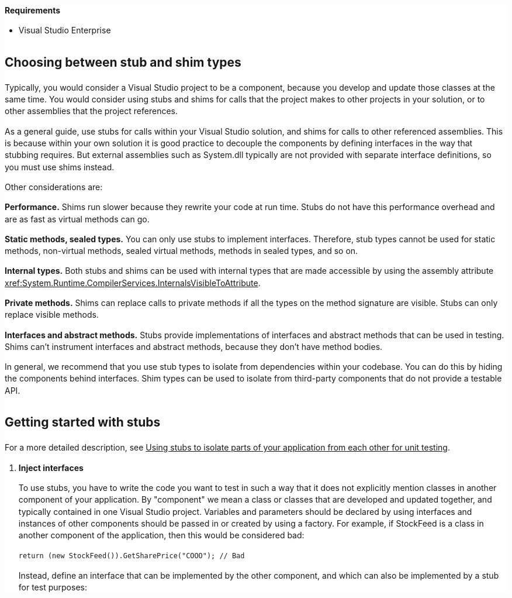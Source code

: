  **Requirements**  
  
-   Visual Studio Enterprise  
  
## Choosing between stub and shim types  
 Typically, you would consider a Visual Studio project to be a component, because you develop and update those classes at the same time. You would consider using stubs and shims for calls that the project makes to other projects in your solution, or to other assemblies that the project references.  
  
 As a general guide, use stubs for calls within your Visual Studio solution, and shims for calls to other referenced assemblies. This is because within your own solution it is good practice to decouple the components by defining interfaces in the way that stubbing requires. But external assemblies such as System.dll typically are not provided with separate interface definitions, so you must use shims instead.  
  
 Other considerations are:  
  
 **Performance.** Shims run slower because they rewrite your code at run time. Stubs do not have this performance overhead and are as fast as virtual methods can go.  
  
 **Static methods, sealed types.** You can only use stubs to implement interfaces. Therefore, stub types cannot be used for static methods, non-virtual methods, sealed virtual methods, methods in sealed types, and so on.  
  
 **Internal types.** Both stubs and shims can be used with internal types that are made accessible by using the assembly attribute <xref:System.Runtime.CompilerServices.InternalsVisibleToAttribute>.  
  
 **Private methods.** Shims can replace calls to private methods if all the types on the method signature are visible. Stubs can only replace visible methods.  
  
 **Interfaces and abstract methods.** Stubs provide implementations of interfaces and abstract methods that can be used in testing. Shims can’t instrument interfaces and abstract methods, because they don’t have method bodies.  
  
 In general, we recommend that you use stub types to isolate from dependencies within your codebase. You can do this by hiding the components behind interfaces. Shim types can be used to isolate from third-party components that do not provide a testable API.  
  
##  <a name="stubs"></a> Getting started with stubs  
 For a more detailed description, see [Using stubs to isolate parts of your application from each other for unit testing](../test/using-stubs-to-isolate-parts-of-your-application-from-each-other-for-unit-testing.md).  
  
1.  **Inject interfaces**  
  
     To use stubs, you have to write the code you want to test in such a way that it does not explicitly mention classes in another component of your application. By "component" we mean a class or classes that are developed and updated together, and typically contained in one Visual Studio project. Variables and parameters should be declared by using interfaces and instances of other components should be passed in or created by using a factory. For example, if StockFeed is a class in another component of the application, then this would be considered bad:  
  
     `return (new StockFeed()).GetSharePrice("COOO"); // Bad`  
  
     Instead, define an interface that can be implemented by the other component, and which can also be implemented by a stub for test purposes:  
  